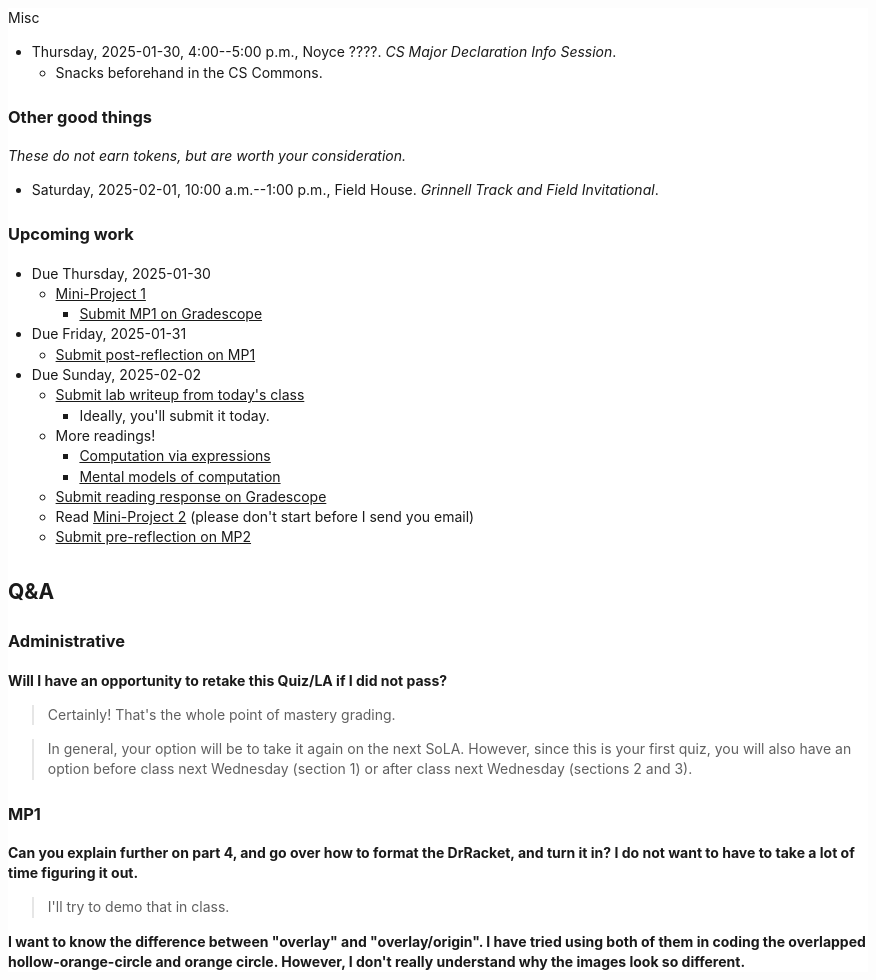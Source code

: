 Misc

* Thursday, 2025-01-30, 4:00--5:00 p.m., Noyce ????.
  _CS Major Declaration Info Session_.
    * Snacks beforehand in the CS Commons.

### Other good things

_These do not earn tokens, but are worth your consideration._

* Saturday, 2025-02-01, 10:00 a.m.--1:00 p.m., Field House.
  _Grinnell Track and Field Invitational_.

### Upcoming work

* Due Thursday, 2025-01-30
    * [Mini-Project 1](../mps/mp01)
        * [Submit MP1 on Gradescope](https://www.gradescope.com/courses/948769/assignments/5674195)
* Due Friday, 2025-01-31
    * [Submit post-reflection on MP1](https://www.gradescope.com/courses/948769/assignments/5674307)
* Due Sunday, 2025-02-02
    * [Submit lab writeup from today's class](https://www.gradescope.com/courses/948769/assignments/5691459)
        * Ideally, you'll submit it today.
    * More readings!
        * [Computation via expressions](../readings/computation-via-expressions)
        * [Mental models of computation](../readings/mental-models)
    * [Submit reading response on Gradescope](https://www.gradescope.com/courses/948769/assignments/5691486)
    * Read [Mini-Project 2](../mps/mp02) (please don't start before I send you email)
    * [Submit pre-reflection on MP2](https://www.gradescope.com/courses/948769/assignments/5691493)

## Q&A

### Administrative

**Will I have an opportunity to retake this Quiz/LA if I did not pass?**

> Certainly! That's the whole point of mastery grading.

> In general, your option will be to take it again on the next SoLA. 
  However, since this is your first quiz, you will also have an
  option before class next Wednesday (section 1) or after class
  next Wednesday (sections 2 and 3).

### MP1

**Can you explain further on part 4, and go over how to format the DrRacket, and turn it in? I do not want to have to take a lot of time figuring it out.**

> I'll try to demo that in class.

**I want to know the difference between "overlay" and "overlay/origin". I have tried using both of them in coding the overlapped hollow-orange-circle and orange circle. However, I don't really understand why the images look so different.**
